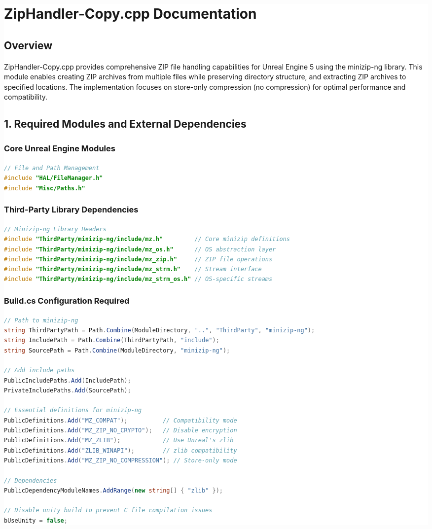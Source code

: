 # ZipHandler-Copy.cpp Documentation

## Overview
ZipHandler-Copy.cpp provides comprehensive ZIP file handling capabilities for Unreal Engine 5 using the minizip-ng library. This module enables creating ZIP archives from multiple files while preserving directory structure, and extracting ZIP archives to specified locations. The implementation focuses on store-only compression (no compression) for optimal performance and compatibility.

## 1. Required Modules and External Dependencies

### Core Unreal Engine Modules
```cpp
// File and Path Management
#include "HAL/FileManager.h"
#include "Misc/Paths.h"
```

### Third-Party Library Dependencies
```cpp
// Minizip-ng Library Headers
#include "ThirdParty/minizip-ng/include/mz.h"         // Core minizip definitions
#include "ThirdParty/minizip-ng/include/mz_os.h"      // OS abstraction layer
#include "ThirdParty/minizip-ng/include/mz_zip.h"     // ZIP file operations
#include "ThirdParty/minizip-ng/include/mz_strm.h"    // Stream interface
#include "ThirdParty/minizip-ng/include/mz_strm_os.h" // OS-specific streams
```

### Build.cs Configuration Required
```csharp
// Path to minizip-ng
string ThirdPartyPath = Path.Combine(ModuleDirectory, "..", "ThirdParty", "minizip-ng");
string IncludePath = Path.Combine(ThirdPartyPath, "include");
string SourcePath = Path.Combine(ModuleDirectory, "minizip-ng");

// Add include paths
PublicIncludePaths.Add(IncludePath);
PrivateIncludePaths.Add(SourcePath);

// Essential definitions for minizip-ng
PublicDefinitions.Add("MZ_COMPAT");          // Compatibility mode
PublicDefinitions.Add("MZ_ZIP_NO_CRYPTO");   // Disable encryption
PublicDefinitions.Add("MZ_ZLIB");            // Use Unreal's zlib
PublicDefinitions.Add("ZLIB_WINAPI");        // zlib compatibility
PublicDefinitions.Add("MZ_ZIP_NO_COMPRESSION"); // Store-only mode

// Dependencies
PublicDependencyModuleNames.AddRange(new string[] { "zlib" });

// Disable unity build to prevent C file compilation issues
bUseUnity = false;
```
